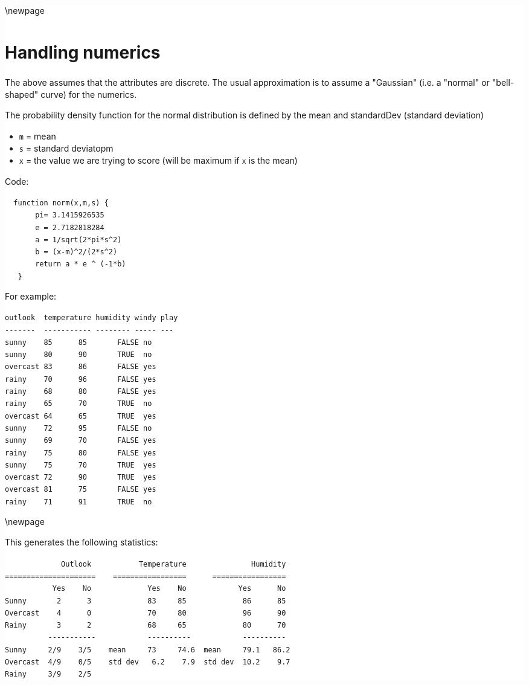 \newpage

# Handling numerics

The above assumes that the attributes are discrete. The usual approximation is to assume a "Gaussian" (i.e. a "normal" or "bell-shaped" curve) for the numerics.

The probability density function for the normal distribution is defined by the mean and standardDev (standard deviation)

+ `m` = mean
+ `s` = standard deviatopm
+ `x` = the value we are trying to score (will be maximum if `x` is the mean)

Code:

      function norm(x,m,s) {
           pi= 3.1415926535
           e = 2.7182818284
           a = 1/sqrt(2*pi*s^2)
           b = (x-m)^2/(2*s^2)
           return a * e ^ (-1*b)
       }

For example:

    outlook  temperature humidity windy play
    -------  ----------- -------- ----- ---
    sunny    85      85       FALSE no
    sunny    80      90       TRUE  no
    overcast 83      86       FALSE yes
    rainy    70      96       FALSE yes
    rainy    68      80       FALSE yes
    rainy    65      70       TRUE  no
    overcast 64      65       TRUE  yes
    sunny    72      95       FALSE no
    sunny    69      70       FALSE yes
    rainy    75      80       FALSE yes
    sunny    75      70       TRUE  yes
    overcast 72      90       TRUE  yes
    overcast 81      75       FALSE yes
    rainy    71      91       TRUE  no

\newpage

This generates the following statistics:

    
                 Outlook           Temperature               Humidity
    =====================    =================      =================
               Yes    No             Yes    No            Yes      No
    Sunny       2      3             83     85             86      85
    Overcast    4      0             70     80             96      90
    Rainy       3      2             68     65             80      70
              -----------            ----------            ----------
    Sunny     2/9    3/5    mean     73     74.6  mean     79.1   86.2
    Overcast  4/9    0/5    std dev   6.2    7.9  std dev  10.2    9.7
    Rainy     3/9    2/5
    